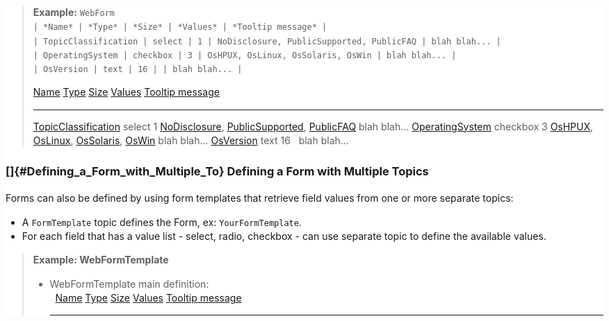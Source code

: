 > **Example:** `WebForm`\
> `| *Name* | *Type* | *Size* | *Values* | *Tooltip message* |`\
> `| TopicClassification | select | 1 | NoDisclosure, PublicSupported, PublicFAQ | blah blah... |`\
> `| OperatingSystem | checkbox | 3 | OsHPUX, OsLinux, OsSolaris, OsWin | blah blah... |`\
> `| OsVersion | text | 16 | | blah blah... |`
>
>   [Name](TWikiForms@sortcol=0&table=2&up=0#sorted_table "Sort by this column")                    [Type](TWikiForms@sortcol=1&table=2&up=0#sorted_table "Sort by this column")    [Size](TWikiForms@sortcol=2&table=2&up=0#sorted_table "Sort by this column")  [Values](TWikiForms@sortcol=3&table=2&up=0#sorted_table "Sort by this column")                                                                                                                                                                                                             [Tooltip message](TWikiForms@sortcol=4&table=2&up=0#sorted_table "Sort by this column")
>   ----------------------------------------------------------------------------------------------- ------------------------------------------------------------------------------ ------------------------------------------------------------------------------ ------------------------------------------------------------------------------------------------------------------------------------------------------------------------------------------------------------------------------------------------------------------------------------------ -----------------------------------------------------------------------------------------
>   [TopicClassification](http://www.program-transformation.org/view/Sandbox/TopicClassification)   select                                                                                                               1                                        [NoDisclosure](http://www.program-transformation.org/view/Sandbox/NoDisclosure), [PublicSupported](http://www.program-transformation.org/view/Sandbox/PublicSupported), [PublicFAQ](http://www.program-transformation.org/view/Sandbox/PublicFAQ)                                          blah blah\...
>   [OperatingSystem](http://www.program-transformation.org/view/Sandbox/OperatingSystem)           checkbox                                                                                                             3                                        [OsHPUX](http://www.program-transformation.org/view/Sandbox/OsHPUX), [OsLinux](http://www.program-transformation.org/view/Sandbox/OsLinux), [OsSolaris](http://www.program-transformation.org/view/Sandbox/OsSolaris), [OsWin](http://www.program-transformation.org/view/Sandbox/OsWin)   blah blah\...
>   [OsVersion](http://www.program-transformation.org/view/Sandbox/OsVersion)                       text                                                                                                                 16                                                                                                                                                                                                                                                                                                                                  blah blah\...
>
### []{#Defining_a_Form_with_Multiple_To} Defining a Form with Multiple Topics

Forms can also be defined by using form templates that retrieve field
values from one or more separate topics:

-   A `FormTemplate` topic defines the Form, ex: `YourFormTemplate`.
-   For each field that has a value list - select, radio, checkbox - can
    use separate topic to define the available values.

> **Example: WebFormTemplate**
>
> -   WebFormTemplate main definition:\
>      
>       [Name](TWikiForms@sortcol=0&table=3&up=0#sorted_table "Sort by this column")   [Type](TWikiForms@sortcol=1&table=3&up=0#sorted_table "Sort by this column")   [Size](TWikiForms@sortcol=2&table=3&up=0#sorted_table "Sort by this column")   [Values](TWikiForms@sortcol=3&table=3&up=0#sorted_table "Sort by this column")   [Tooltip message](TWikiForms@sortcol=4&table=3&up=0#sorted_table "Sort by this column")
>       ------------------------------------------------------------------------------ ------------------------------------------------------------------------------ ------------------------------------------------------------------------------ -------------------------------------------------------------------------------- -----------------------------------------------------------------------------------------